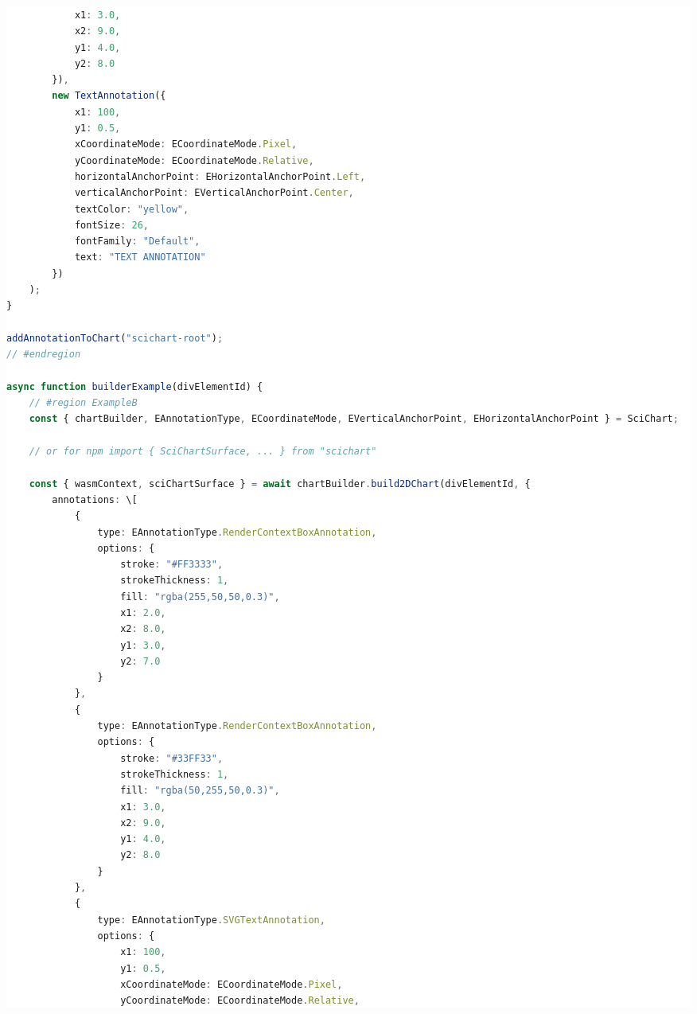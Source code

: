 ```ts
            x1: 3.0,
            x2: 9.0,
            y1: 4.0,
            y2: 8.0
        }),
        new TextAnnotation({
            x1: 100,
            y1: 0.5,
            xCoordinateMode: ECoordinateMode.Pixel,
            yCoordinateMode: ECoordinateMode.Relative,
            horizontalAnchorPoint: EHorizontalAnchorPoint.Left,
            verticalAnchorPoint: EVerticalAnchorPoint.Center,
            textColor: "yellow",
            fontSize: 26,
            fontFamily: "Default",
            text: "TEXT ANNOTATION"
        })
    );
}

addAnnotationToChart("scichart-root");
// #endregion

async function builderExample(divElementId) {
    // #region ExampleB
    const { chartBuilder, EAnnotationType, ECoordinateMode, EVerticalAnchorPoint, EHorizontalAnchorPoint } = SciChart;

    // or for npm import { SciChartSurface, ... } from "scichart"

    const { wasmContext, sciChartSurface } = await chartBuilder.build2DChart(divElementId, {
        annotations: \[
            {
                type: EAnnotationType.RenderContextBoxAnnotation,
                options: {
                    stroke: "#FF3333",
                    strokeThickness: 1,
                    fill: "rgba(255,50,50,0.3)",
                    x1: 2.0,
                    x2: 8.0,
                    y1: 3.0,
                    y2: 7.0
                }
            },
            {
                type: EAnnotationType.RenderContextBoxAnnotation,
                options: {
                    stroke: "#33FF33",
                    strokeThickness: 1,
                    fill: "rgba(50,255,50,0.3)",
                    x1: 3.0,
                    x2: 9.0,
                    y1: 4.0,
                    y2: 8.0
                }
            },
            {
                type: EAnnotationType.SVGTextAnnotation,
                options: {
                    x1: 100,
                    y1: 0.5,
                    xCoordinateMode: ECoordinateMode.Pixel,
                    yCoordinateMode: ECoordinateMode.Relative,
```